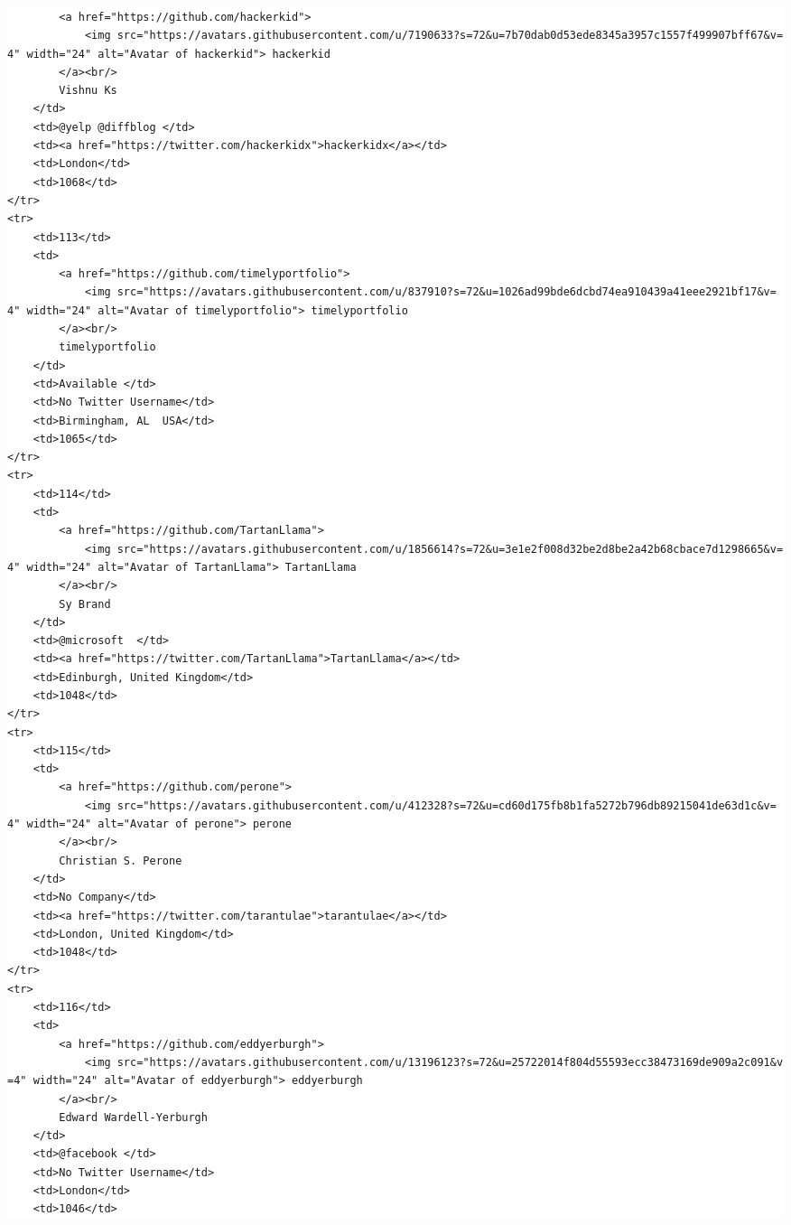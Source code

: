 			<a href="https://github.com/hackerkid">
				<img src="https://avatars.githubusercontent.com/u/7190633?s=72&u=7b70dab0d53ede8345a3957c1557f499907bff67&v=4" width="24" alt="Avatar of hackerkid"> hackerkid
			</a><br/>
			Vishnu Ks
		</td>
		<td>@yelp @diffblog </td>
		<td><a href="https://twitter.com/hackerkidx">hackerkidx</a></td>
		<td>London</td>
		<td>1068</td>
	</tr>
	<tr>
		<td>113</td>
		<td>
			<a href="https://github.com/timelyportfolio">
				<img src="https://avatars.githubusercontent.com/u/837910?s=72&u=1026ad99bde6dcbd74ea910439a41eee2921bf17&v=4" width="24" alt="Avatar of timelyportfolio"> timelyportfolio
			</a><br/>
			timelyportfolio
		</td>
		<td>Available </td>
		<td>No Twitter Username</td>
		<td>Birmingham, AL  USA</td>
		<td>1065</td>
	</tr>
	<tr>
		<td>114</td>
		<td>
			<a href="https://github.com/TartanLlama">
				<img src="https://avatars.githubusercontent.com/u/1856614?s=72&u=3e1e2f008d32be2d8be2a42b68cbace7d1298665&v=4" width="24" alt="Avatar of TartanLlama"> TartanLlama
			</a><br/>
			Sy Brand
		</td>
		<td>@microsoft  </td>
		<td><a href="https://twitter.com/TartanLlama">TartanLlama</a></td>
		<td>Edinburgh, United Kingdom</td>
		<td>1048</td>
	</tr>
	<tr>
		<td>115</td>
		<td>
			<a href="https://github.com/perone">
				<img src="https://avatars.githubusercontent.com/u/412328?s=72&u=cd60d175fb8b1fa5272b796db89215041de63d1c&v=4" width="24" alt="Avatar of perone"> perone
			</a><br/>
			Christian S. Perone
		</td>
		<td>No Company</td>
		<td><a href="https://twitter.com/tarantulae">tarantulae</a></td>
		<td>London, United Kingdom</td>
		<td>1048</td>
	</tr>
	<tr>
		<td>116</td>
		<td>
			<a href="https://github.com/eddyerburgh">
				<img src="https://avatars.githubusercontent.com/u/13196123?s=72&u=25722014f804d55593ecc38473169de909a2c091&v=4" width="24" alt="Avatar of eddyerburgh"> eddyerburgh
			</a><br/>
			Edward Wardell-Yerburgh
		</td>
		<td>@facebook </td>
		<td>No Twitter Username</td>
		<td>London</td>
		<td>1046</td>